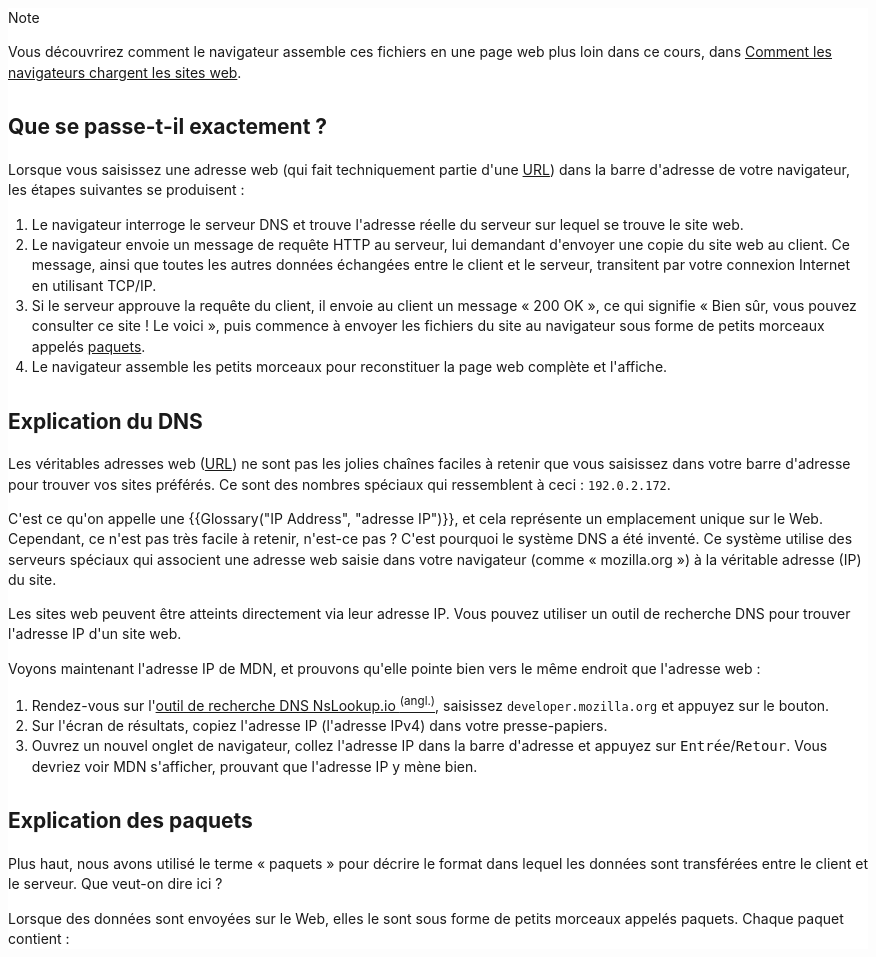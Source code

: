   > [!NOTE]
  > Vous découvrirez comment le navigateur assemble ces fichiers en une page web plus loin dans ce cours, dans [Comment les navigateurs chargent les sites web](/fr/docs/Learn_web_development/Getting_started/Web_standards/How_browsers_load_websites).

## Que se passe-t-il exactement ?

Lorsque vous saisissez une adresse web (qui fait techniquement partie d'une [URL](#composants_dune_url)) dans la barre d'adresse de votre navigateur, les étapes suivantes se produisent&nbsp;:

1. Le navigateur interroge le serveur DNS et trouve l'adresse réelle du serveur sur lequel se trouve le site web.
2. Le navigateur envoie un message de requête HTTP au serveur, lui demandant d'envoyer une copie du site web au client. Ce message, ainsi que toutes les autres données échangées entre le client et le serveur, transitent par votre connexion Internet en utilisant TCP/IP.
3. Si le serveur approuve la requête du client, il envoie au client un message «&nbsp;200 OK&nbsp;», ce qui signifie «&nbsp;Bien sûr, vous pouvez consulter ce site&nbsp;! Le voici&nbsp;», puis commence à envoyer les fichiers du site au navigateur sous forme de petits morceaux appelés [paquets](#explication_des_paquets).
4. Le navigateur assemble les petits morceaux pour reconstituer la page web complète et l'affiche.

## Explication du DNS

Les véritables adresses web ([URL](#composants_dune_url)) ne sont pas les jolies chaînes faciles à retenir que vous saisissez dans votre barre d'adresse pour trouver vos sites préférés. Ce sont des nombres spéciaux qui ressemblent à ceci&nbsp;: `192.0.2.172`.

C'est ce qu'on appelle une {{Glossary("IP Address", "adresse IP")}}, et cela représente un emplacement unique sur le Web. Cependant, ce n'est pas très facile à retenir, n'est-ce pas&nbsp;? C'est pourquoi le système DNS a été inventé. Ce système utilise des serveurs spéciaux qui associent une adresse web saisie dans votre navigateur (comme «&nbsp;mozilla.org&nbsp;») à la véritable adresse (IP) du site.

Les sites web peuvent être atteints directement via leur adresse IP. Vous pouvez utiliser un outil de recherche DNS pour trouver l'adresse IP d'un site web.

Voyons maintenant l'adresse IP de MDN, et prouvons qu'elle pointe bien vers le même endroit que l'adresse web&nbsp;:

1. Rendez-vous sur l'[outil de recherche DNS NsLookup.io <sup>(angl.)</sup>](https://www.nslookup.io/website-to-ip-lookup/), saisissez `developer.mozilla.org` et appuyez sur le bouton.
2. Sur l'écran de résultats, copiez l'adresse IP (l'adresse IPv4) dans votre presse-papiers.
3. Ouvrez un nouvel onglet de navigateur, collez l'adresse IP dans la barre d'adresse et appuyez sur <kbd>Entrée</kbd>/<kbd>Retour</kbd>. Vous devriez voir MDN s'afficher, prouvant que l'adresse IP y mène bien.

## Explication des paquets

Plus haut, nous avons utilisé le terme «&nbsp;paquets&nbsp;» pour décrire le format dans lequel les données sont transférées entre le client et le serveur. Que veut-on dire ici&nbsp;?

Lorsque des données sont envoyées sur le Web, elles le sont sous forme de petits morceaux appelés paquets. Chaque paquet contient&nbsp;:
